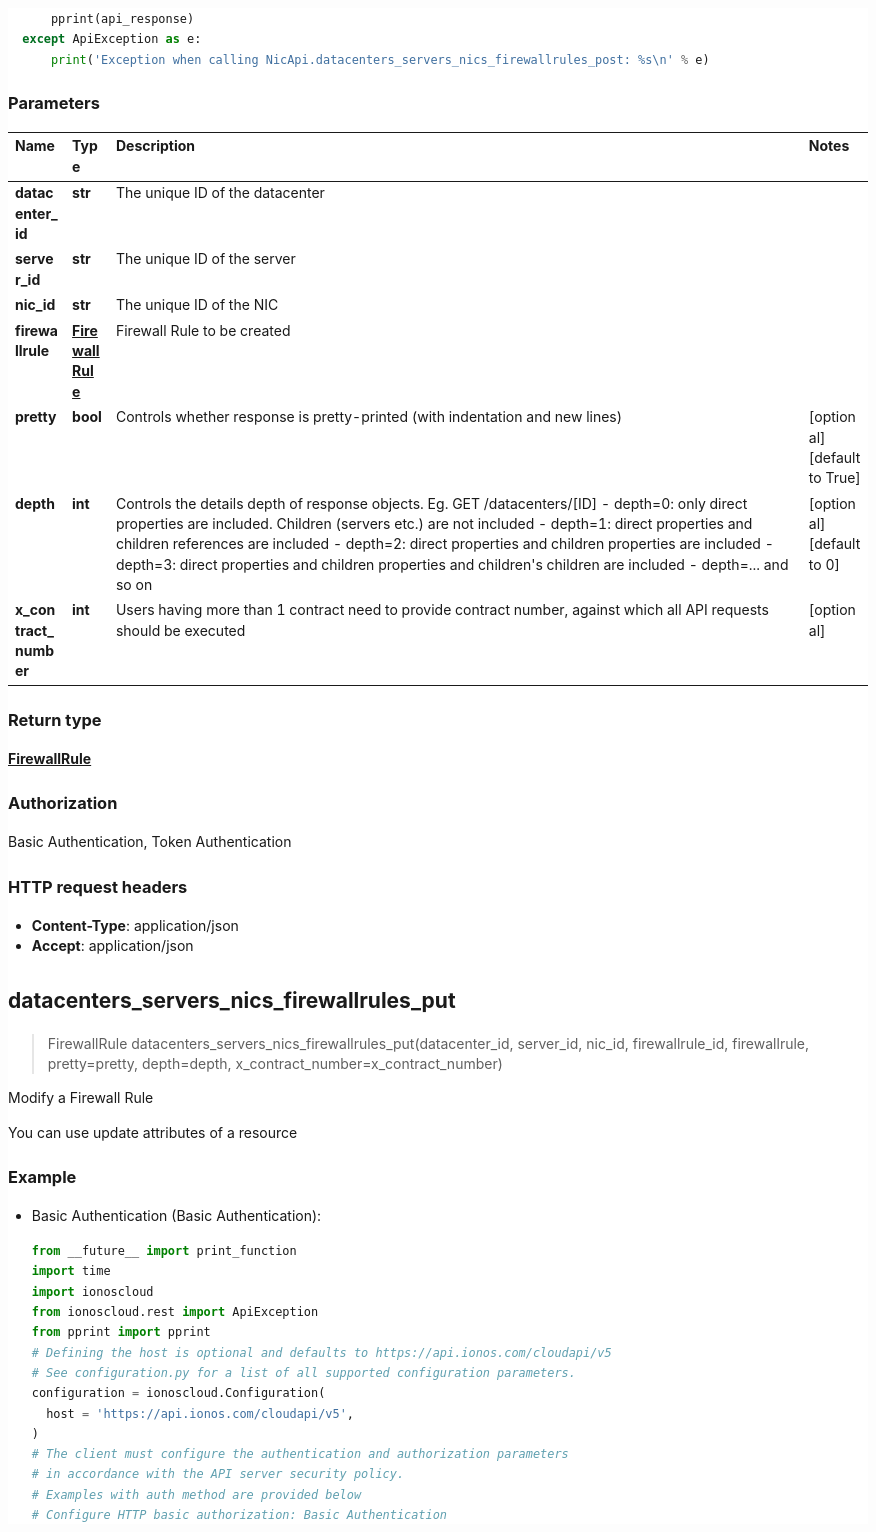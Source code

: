   ```python
        pprint(api_response)
    except ApiException as e:
        print('Exception when calling NicApi.datacenters_servers_nics_firewallrules_post: %s\n' % e)
  ```

### Parameters

| Name | Type | Description | Notes |
| :--- | :--- | :--- | :--- |
| **datacenter\_id** | **str** | The unique ID of the datacenter |  |
| **server\_id** | **str** | The unique ID of the server |  |
| **nic\_id** | **str** | The unique ID of the NIC |  |
| **firewallrule** | [**FirewallRule**](../models/firewallrule.md) | Firewall Rule to be created |  |
| **pretty** | **bool** | Controls whether response is pretty-printed \(with indentation and new lines\) | \[optional\] \[default to True\] |
| **depth** | **int** | Controls the details depth of response objects.  Eg. GET /datacenters/\[ID\]  - depth=0: only direct properties are included. Children \(servers etc.\) are not included  - depth=1: direct properties and children references are included  - depth=2: direct properties and children properties are included  - depth=3: direct properties and children properties and children's children are included  - depth=... and so on | \[optional\] \[default to 0\] |
| **x\_contract\_number** | **int** | Users having more than 1 contract need to provide contract number, against which all API requests should be executed | \[optional\] |

### Return type

[**FirewallRule**](../models/firewallrule.md)

### Authorization

Basic Authentication, Token Authentication

### HTTP request headers

* **Content-Type**: application/json
* **Accept**: application/json

## **datacenters\_servers\_nics\_firewallrules\_put**

> FirewallRule datacenters\_servers\_nics\_firewallrules\_put\(datacenter\_id, server\_id, nic\_id, firewallrule\_id, firewallrule, pretty=pretty, depth=depth, x\_contract\_number=x\_contract\_number\)

Modify a Firewall Rule

You can use update attributes of a resource

### Example

* Basic Authentication \(Basic Authentication\):

  ```python
  from __future__ import print_function
  import time
  import ionoscloud
  from ionoscloud.rest import ApiException
  from pprint import pprint
  # Defining the host is optional and defaults to https://api.ionos.com/cloudapi/v5
  # See configuration.py for a list of all supported configuration parameters.
  configuration = ionoscloud.Configuration(
    host = 'https://api.ionos.com/cloudapi/v5',
  )
  # The client must configure the authentication and authorization parameters
  # in accordance with the API server security policy.
  # Examples with auth method are provided below
  # Configure HTTP basic authorization: Basic Authentication
  ```